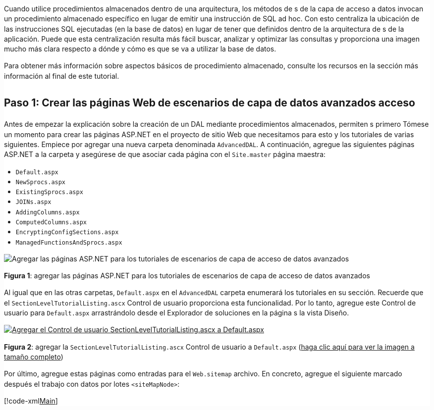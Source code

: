 Cuando utilice procedimientos almacenados dentro de una arquitectura, los métodos de s de la capa de acceso a datos invocan un procedimiento almacenado específico en lugar de emitir una instrucción de SQL ad hoc. Con esto centraliza la ubicación de las instrucciones SQL ejecutadas (en la base de datos) en lugar de tener que definidos dentro de la arquitectura de s de la aplicación. Puede que esta centralización resulta más fácil buscar, analizar y optimizar las consultas y proporciona una imagen mucho más clara respecto a dónde y cómo es que se va a utilizar la base de datos.

Para obtener más información sobre aspectos básicos de procedimiento almacenado, consulte los recursos en la sección más información al final de este tutorial.

## <a name="step-1-creating-the-advanced-data-access-layer-scenarios-web-pages"></a>Paso 1: Crear las páginas Web de escenarios de capa de datos avanzados acceso

Antes de empezar la explicación sobre la creación de un DAL mediante procedimientos almacenados, permiten s primero Tómese un momento para crear las páginas ASP.NET en el proyecto de sitio Web que necesitamos para esto y los tutoriales de varias siguientes. Empiece por agregar una nueva carpeta denominada `AdvancedDAL`. A continuación, agregue las siguientes páginas ASP.NET a la carpeta y asegúrese de que asociar cada página con el `Site.master` página maestra:

- `Default.aspx`
- `NewSprocs.aspx`
- `ExistingSprocs.aspx`
- `JOINs.aspx`
- `AddingColumns.aspx`
- `ComputedColumns.aspx`
- `EncryptingConfigSections.aspx`
- `ManagedFunctionsAndSprocs.aspx`


![Agregar las páginas ASP.NET para los tutoriales de escenarios de capa de acceso de datos avanzados](creating-new-stored-procedures-for-the-typed-dataset-s-tableadapters-cs/_static/image1.png)

**Figura 1**: agregar las páginas ASP.NET para los tutoriales de escenarios de capa de acceso de datos avanzados


Al igual que en las otras carpetas, `Default.aspx` en el `AdvancedDAL` carpeta enumerará los tutoriales en su sección. Recuerde que el `SectionLevelTutorialListing.ascx` Control de usuario proporciona esta funcionalidad. Por lo tanto, agregue este Control de usuario para `Default.aspx` arrastrándolo desde el Explorador de soluciones en la página s la vista Diseño.


[![Agregar el Control de usuario SectionLevelTutorialListing.ascx a Default.aspx](creating-new-stored-procedures-for-the-typed-dataset-s-tableadapters-cs/_static/image3.png)](creating-new-stored-procedures-for-the-typed-dataset-s-tableadapters-cs/_static/image2.png)

**Figura 2**: agregar la `SectionLevelTutorialListing.ascx` Control de usuario a `Default.aspx` ([haga clic aquí para ver la imagen a tamaño completo](creating-new-stored-procedures-for-the-typed-dataset-s-tableadapters-cs/_static/image4.png))


Por último, agregue estas páginas como entradas para el `Web.sitemap` archivo. En concreto, agregue el siguiente marcado después el trabajo con datos por lotes `<siteMapNode>`:


[!code-xml[Main](creating-new-stored-procedures-for-the-typed-dataset-s-tableadapters-cs/samples/sample3.xml)]
